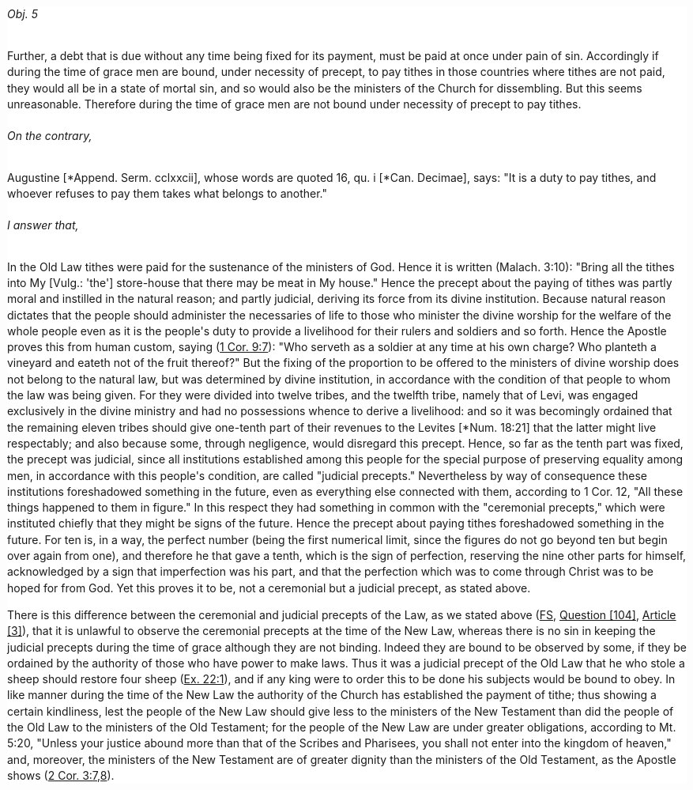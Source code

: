 ###### Obj. 5
Further, a debt that is due without any time being fixed for its payment, must be paid at once under pain of sin. Accordingly if during the time of grace men are bound, under necessity of precept, to pay tithes in those countries where tithes are not paid, they would all be in a state of mortal sin, and so would also be the ministers of the Church for dissembling. But this seems unreasonable. Therefore during the time of grace men are not bound under necessity of precept to pay tithes.  

###### On the contrary,
Augustine \[\*Append. Serm. cclxxcii\], whose words are quoted 16, qu. i \[\*Can. Decimae\], says: "It is a duty to pay tithes, and whoever refuses to pay them takes what belongs to another."  

###### I answer that,
In the Old Law tithes were paid for the sustenance of the ministers of God. Hence it is written (Malach. 3:10): "Bring all the tithes into My \[Vulg.: 'the'\] store-house that there may be meat in My house." Hence the precept about the paying of tithes was partly moral and instilled in the natural reason; and partly judicial, deriving its force from its divine institution. Because natural reason dictates that the people should administer the necessaries of life to those who minister the divine worship for the welfare of the whole people even as it is the people's duty to provide a livelihood for their rulers and soldiers and so forth. Hence the Apostle proves this from human custom, saying ([1 Cor. 9:7](http://bible.gospelcom.net/bible?1+Cor++9:7)): "Who serveth as a soldier at any time at his own charge? Who planteth a vineyard and eateth not of the fruit thereof?" But the fixing of the proportion to be offered to the ministers of divine worship does not belong to the natural law, but was determined by divine institution, in accordance with the condition of that people to whom the law was being given. For they were divided into twelve tribes, and the twelfth tribe, namely that of Levi, was engaged exclusively in the divine ministry and had no possessions whence to derive a livelihood: and so it was becomingly ordained that the remaining eleven tribes should give one-tenth part of their revenues to the Levites \[\*Num. 18:21\] that the latter might live respectably; and also because some, through negligence, would disregard this precept. Hence, so far as the tenth part was fixed, the precept was judicial, since all institutions established among this people for the special purpose of preserving equality among men, in accordance with this people's condition, are called "judicial precepts." Nevertheless by way of consequence these institutions foreshadowed something in the future, even as everything else connected with them, according to 1 Cor. 12, "All these things happened to them in figure." In this respect they had something in common with the "ceremonial precepts," which were instituted chiefly that they might be signs of the future. Hence the precept about paying tithes foreshadowed something in the future. For ten is, in a way, the perfect number (being the first numerical limit, since the figures do not go beyond ten but begin over again from one), and therefore he that gave a tenth, which is the sign of perfection, reserving the nine other parts for himself, acknowledged by a sign that imperfection was his part, and that the perfection which was to come through Christ was to be hoped for from God. Yet this proves it to be, not a ceremonial but a judicial precept, as stated above.  

There is this difference between the ceremonial and judicial precepts of the Law, as we stated above ([FS](../FS.html), [Question \[104\]](../FS/FS104.html#FSQ104OUTP1), [Article \[3\]](../FS/FS104.html#FSQ104A3THEP1)), that it is unlawful to observe the ceremonial precepts at the time of the New Law, whereas there is no sin in keeping the judicial precepts during the time of grace although they are not binding. Indeed they are bound to be observed by some, if they be ordained by the authority of those who have power to make laws. Thus it was a judicial precept of the Old Law that he who stole a sheep should restore four sheep ([Ex. 22:1](http://bible.gospelcom.net/bible?Ex++22:1)), and if any king were to order this to be done his subjects would be bound to obey. In like manner during the time of the New Law the authority of the Church has established the payment of tithe; thus showing a certain kindliness, lest the people of the New Law should give less to the ministers of the New Testament than did the people of the Old Law to the ministers of the Old Testament; for the people of the New Law are under greater obligations, according to Mt. 5:20, "Unless your justice abound more than that of the Scribes and Pharisees, you shall not enter into the kingdom of heaven," and, moreover, the ministers of the New Testament are of greater dignity than the ministers of the Old Testament, as the Apostle shows ([2 Cor. 3:7,8](http://bible.gospelcom.net/bible?2+Cor++3:7,8)).
